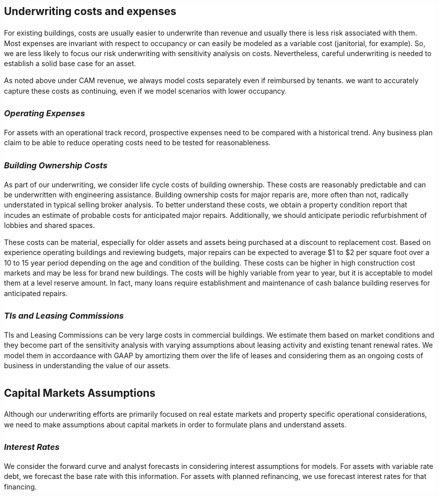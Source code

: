## Underwriting costs and expenses

For existing buildings, costs are usually easier to underwrite than revenue and usually there is less risk associated with them.  Most expenses are invariant with respect to occupancy or can easily be modeled as a variable cost (janitorial, for example).  So, we are less likely to focus our risk underwriting with sensitivity analysis on costs.  Nevertheless, careful underwriting is needed to establish a solid base case for an asset.

As noted above under CAM revenue, we always model costs separately even if reimbursed by tenants.  we want to accurately capture these costs as continuing, even if we model scenarios with lower occupancy.

### *Operating Expenses*

For assets with an operational track record, prospective expenses need to be compared with a historical trend.  Any business plan claim to be able to reduce operating costs need to be tested for reasonableness.  

### *Building Ownership Costs*

As part of our underwriting, we consider life cycle costs of building ownership.  These costs are reasonably predictable and can be underwritten with engineering assistance.  Building ownership costs for major reparis are, more often than not, radically understated in typical selling broker analysis. To better understand these costs, we obtain a property condition report that incudes an estimate of probable costs for anticipated major repairs.  Additionally, we should anticipate periodic refurbishment of lobbies and shared spaces.

These costs can be material, especially for older assets and assets being purchased at a discount to replacement cost.  Based on experience operating buildings and reviewing budgets, major repairs can be expected to average $1 to $2 per square foot over a 10 to 15 year period depending on the age and condition of the building.  These costs can be higher in high construction cost markets and may be less for brand new buildings.  The costs will be highly variable from year to year, but it is acceptable to model them at a level reserve amount.  In fact, many loans require establishment and maintenance of cash balance building reserves for anticipated repairs.

### *TIs and Leasing Commissions*

TIs and Leasing Commissions can be very large costs in commercial buildings.  We estimate them based on market conditions and they become part of the sensitivity analysis with varying assumptions about leasing activity and existing tenant renewal rates.  We model them in accordaance with GAAP by amortizing them over the life of leases and considering them as an ongoing costs of business in understanding the value of our assets.

## Capital Markets Assumptions

Although our underwriting efforts are primarily focused on real estate markets and property specific operational considerations, we need to make assumptions about capital markets in order to formulate plans and understand assets.

### *Interest Rates*

We consider the forward curve and analyst forecasts in considering interest assumptions for models.  For assets with variable rate debt, we forecast the base rate with this information.  For assets with planned refinancing, we use forecast interest rates for that financing.
